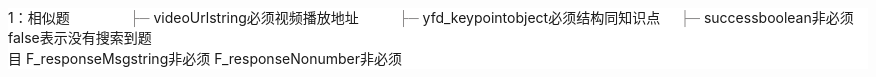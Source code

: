 1：相似题</span></td><td key=5></td></tr><tr key=0-0-3-8-6><td key=0><span style="padding-left: 60px"><span style="color: #8c8a8a">├─</span> videoUrl</span></td><td key=1><span>string</span></td><td key=2>必须</td><td key=3></td><td key=4><span style="white-space: pre-wrap">视频播放地址</span></td><td key=5></td></tr><tr key=0-0-3-9><td key=0><span style="padding-left: 40px"><span style="color: #8c8a8a">├─</span> yfd_keypoint</span></td><td key=1><span>object</span></td><td key=2>必须</td><td key=3></td><td key=4><span style="white-space: pre-wrap">结构同知识点</span></td><td key=5></td></tr><tr key=0-0-4><td key=0><span style="padding-left: 20px"><span style="color: #8c8a8a">├─</span> success</span></td><td key=1><span>boolean</span></td><td key=2>非必须</td><td key=3></td><td key=4><span style="white-space: pre-wrap">false表示没有搜索到题 目</span></td><td key=5></td></tr><tr key=0-1><td key=0><span style="padding-left: 0px"><span style="color: #8c8a8a"></span> F_responseMsg</span></td><td key=1><span>string</span></td><td key=2>非必须</td><td key=3></td><td key=4><span style="white-space: pre-wrap"></span></td><td key=5></td></tr><tr key=0-2><td key=0><span style="padding-left: 0px"><span style="color: #8c8a8a"></span> F_responseNo</span></td><td key=1><span>number</span></td><td key=2>非必须</td><td key=3></td><td key=4><span style="white-space: pre-wrap"></span></td><td key=5></td></tr>
               </tbody>
              </table>